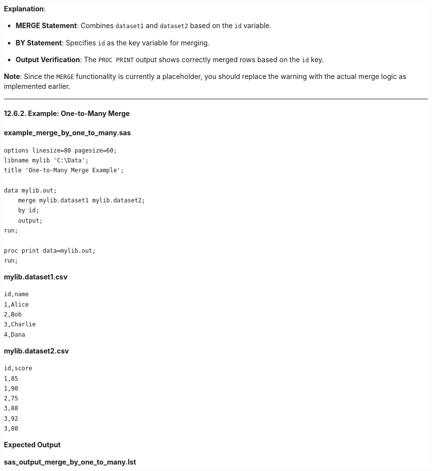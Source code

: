 **Explanation**:

- **MERGE Statement**: Combines `dataset1` and `dataset2` based on the `id` variable.
  
- **BY Statement**: Specifies `id` as the key variable for merging.
  
- **Output Verification**: The `PROC PRINT` output shows correctly merged rows based on the `id` key.

**Note**: Since the `MERGE` functionality is currently a placeholder, you should replace the warning with the actual merge logic as implemented earlier.

---

#### **12.6.2. Example: One-to-Many Merge**

**example_merge_by_one_to_many.sas**

```sas
options linesize=80 pagesize=60;
libname mylib 'C:\Data';
title 'One-to-Many Merge Example';

data mylib.out; 
    merge mylib.dataset1 mylib.dataset2;
    by id;
    output; 
run;

proc print data=mylib.out;
run;
```

**mylib.dataset1.csv**

```
id,name
1,Alice
2,Bob
3,Charlie
4,Dana
```

**mylib.dataset2.csv**

```
id,score
1,85
1,90
2,75
3,88
3,92
3,80
```

**Expected Output**

**sas_output_merge_by_one_to_many.lst**
